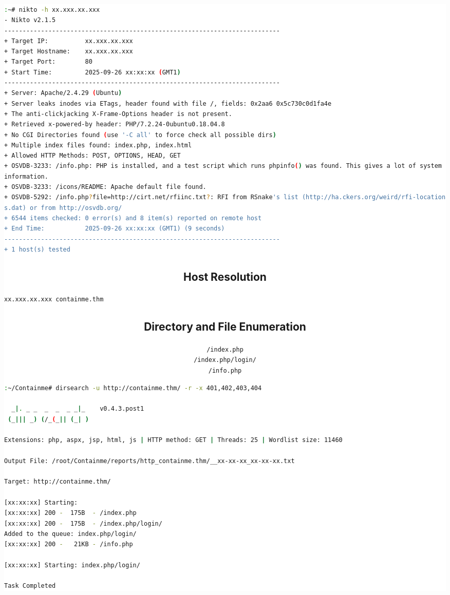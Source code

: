 ```bash
:~# nikto -h xx.xxx.xx.xxx
- Nikto v2.1.5
---------------------------------------------------------------------------
+ Target IP:          xx.xxx.xx.xxx
+ Target Hostname:    xx.xxx.xx.xxx
+ Target Port:        80
+ Start Time:         2025-09-26 xx:xx:xx (GMT1)
---------------------------------------------------------------------------
+ Server: Apache/2.4.29 (Ubuntu)
+ Server leaks inodes via ETags, header found with file /, fields: 0x2aa6 0x5c730c0d1fa4e 
+ The anti-clickjacking X-Frame-Options header is not present.
+ Retrieved x-powered-by header: PHP/7.2.24-0ubuntu0.18.04.8
+ No CGI Directories found (use '-C all' to force check all possible dirs)
+ Multiple index files found: index.php, index.html
+ Allowed HTTP Methods: POST, OPTIONS, HEAD, GET 
+ OSVDB-3233: /info.php: PHP is installed, and a test script which runs phpinfo() was found. This gives a lot of system information.
+ OSVDB-3233: /icons/README: Apache default file found.
+ OSVDB-5292: /info.php?file=http://cirt.net/rfiinc.txt?: RFI from RSnake's list (http://ha.ckers.org/weird/rfi-locations.dat) or from http://osvdb.org/
+ 6544 items checked: 0 error(s) and 8 item(s) reported on remote host
+ End Time:           2025-09-26 xx:xx:xx (GMT1) (9 seconds)
---------------------------------------------------------------------------
+ 1 host(s) tested
```

<h2 align="center">Host Resolution</h2>

```bash
xx.xxx.xx.xxx containme.thm
```

<h2 align="center">Directory and File Enumeration</h2>
<p align="center"><code>/index.php</code><br><code>/index.php/login/</code><br><code>/info.php</code></p>

```bash
:~/Containme# dirsearch -u http://containme.thm/ -r -x 401,402,403,404

  _|. _ _  _  _  _ _|_    v0.4.3.post1
 (_||| _) (/_(_|| (_| )

Extensions: php, aspx, jsp, html, js | HTTP method: GET | Threads: 25 | Wordlist size: 11460

Output File: /root/Containme/reports/http_containme.thm/__xx-xx-xx_xx-xx-xx.txt

Target: http://containme.thm/

[xx:xx:xx] Starting: 
[xx:xx:xx] 200 -  175B  - /index.php
[xx:xx:xx] 200 -  175B  - /index.php/login/
Added to the queue: index.php/login/
[xx:xx:xx] 200 -   21KB - /info.php

[xx:xx:xx] Starting: index.php/login/

Task Completed
```
